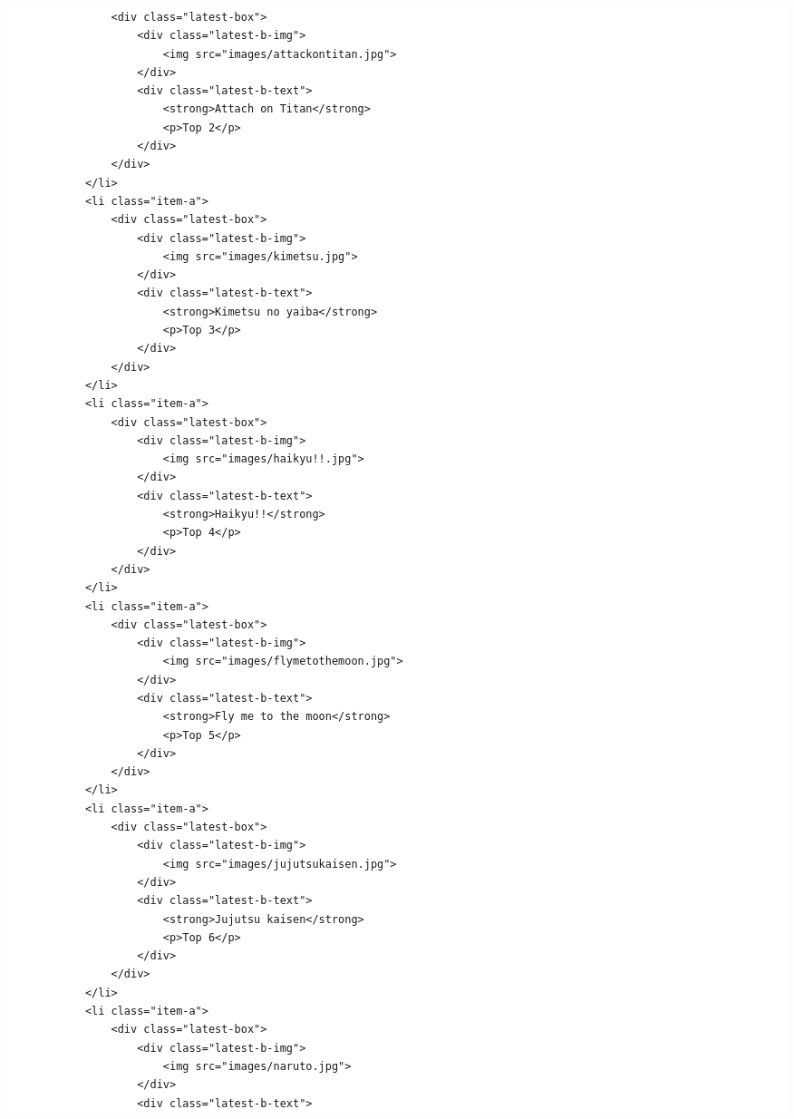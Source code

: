                     <div class="latest-box">
                        <div class="latest-b-img">
                            <img src="images/attackontitan.jpg">
                        </div>
                        <div class="latest-b-text">
                            <strong>Attach on Titan</strong>
                            <p>Top 2</p>
                        </div>
                    </div>
                </li>
                <li class="item-a">
                    <div class="latest-box">
                        <div class="latest-b-img">
                            <img src="images/kimetsu.jpg">
                        </div>
                        <div class="latest-b-text">
                            <strong>Kimetsu no yaiba</strong>
                            <p>Top 3</p>
                        </div>
                    </div>
                </li>
                <li class="item-a">
                    <div class="latest-box">
                        <div class="latest-b-img">
                            <img src="images/haikyu!!.jpg">
                        </div>
                        <div class="latest-b-text">
                            <strong>Haikyu!!</strong>
                            <p>Top 4</p>
                        </div>
                    </div>
                </li>
                <li class="item-a">
                    <div class="latest-box">
                        <div class="latest-b-img">
                            <img src="images/flymetothemoon.jpg">
                        </div>
                        <div class="latest-b-text">
                            <strong>Fly me to the moon</strong>
                            <p>Top 5</p>
                        </div>
                    </div>
                </li>
                <li class="item-a">
                    <div class="latest-box">
                        <div class="latest-b-img">
                            <img src="images/jujutsukaisen.jpg">
                        </div>
                        <div class="latest-b-text">
                            <strong>Jujutsu kaisen</strong>
                            <p>Top 6</p>
                        </div>
                    </div>
                </li>
                <li class="item-a">
                    <div class="latest-box">
                        <div class="latest-b-img">
                            <img src="images/naruto.jpg">
                        </div>
                        <div class="latest-b-text">